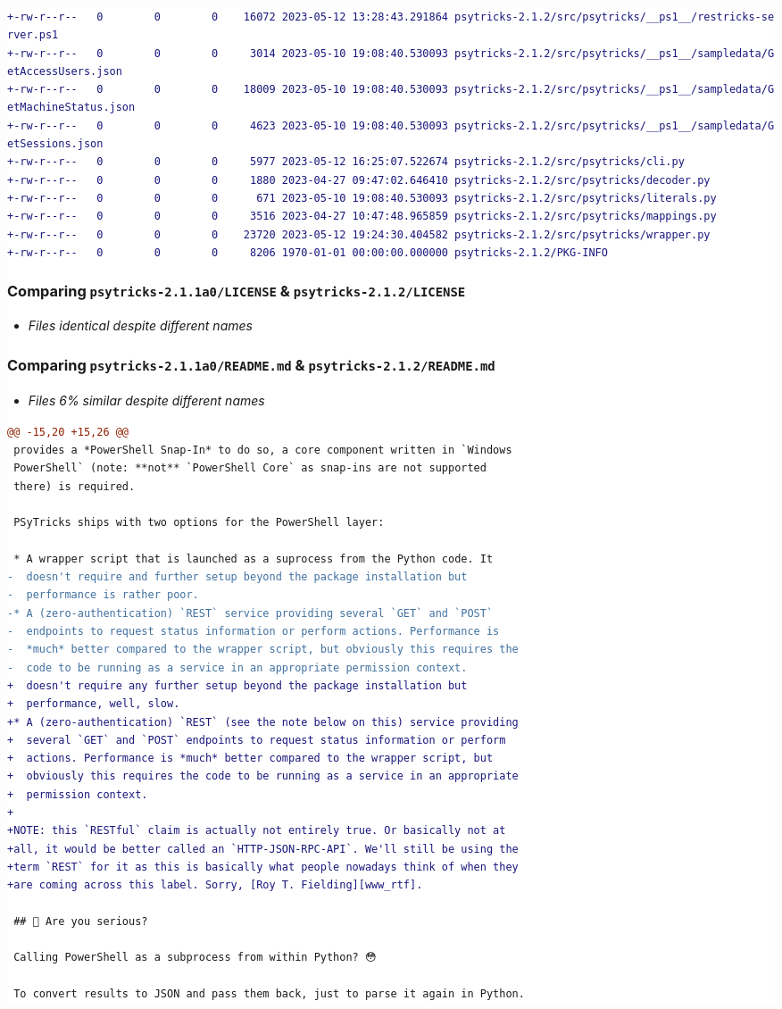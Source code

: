 ```diff
+-rw-r--r--   0        0        0    16072 2023-05-12 13:28:43.291864 psytricks-2.1.2/src/psytricks/__ps1__/restricks-server.ps1
+-rw-r--r--   0        0        0     3014 2023-05-10 19:08:40.530093 psytricks-2.1.2/src/psytricks/__ps1__/sampledata/GetAccessUsers.json
+-rw-r--r--   0        0        0    18009 2023-05-10 19:08:40.530093 psytricks-2.1.2/src/psytricks/__ps1__/sampledata/GetMachineStatus.json
+-rw-r--r--   0        0        0     4623 2023-05-10 19:08:40.530093 psytricks-2.1.2/src/psytricks/__ps1__/sampledata/GetSessions.json
+-rw-r--r--   0        0        0     5977 2023-05-12 16:25:07.522674 psytricks-2.1.2/src/psytricks/cli.py
+-rw-r--r--   0        0        0     1880 2023-04-27 09:47:02.646410 psytricks-2.1.2/src/psytricks/decoder.py
+-rw-r--r--   0        0        0      671 2023-05-10 19:08:40.530093 psytricks-2.1.2/src/psytricks/literals.py
+-rw-r--r--   0        0        0     3516 2023-04-27 10:47:48.965859 psytricks-2.1.2/src/psytricks/mappings.py
+-rw-r--r--   0        0        0    23720 2023-05-12 19:24:30.404582 psytricks-2.1.2/src/psytricks/wrapper.py
+-rw-r--r--   0        0        0     8206 1970-01-01 00:00:00.000000 psytricks-2.1.2/PKG-INFO
```

### Comparing `psytricks-2.1.1a0/LICENSE` & `psytricks-2.1.2/LICENSE`

 * *Files identical despite different names*

### Comparing `psytricks-2.1.1a0/README.md` & `psytricks-2.1.2/README.md`

 * *Files 6% similar despite different names*

```diff
@@ -15,20 +15,26 @@
 provides a *PowerShell Snap-In* to do so, a core component written in `Windows
 PowerShell` (note: **not** `PowerShell Core` as snap-ins are not supported
 there) is required.
 
 PSyTricks ships with two options for the PowerShell layer:
 
 * A wrapper script that is launched as a suprocess from the Python code. It
-  doesn't require and further setup beyond the package installation but
-  performance is rather poor.
-* A (zero-authentication) `REST` service providing several `GET` and `POST`
-  endpoints to request status information or perform actions. Performance is
-  *much* better compared to the wrapper script, but obviously this requires the
-  code to be running as a service in an appropriate permission context.
+  doesn't require any further setup beyond the package installation but
+  performance, well, slow.
+* A (zero-authentication) `REST` (see the note below on this) service providing
+  several `GET` and `POST` endpoints to request status information or perform
+  actions. Performance is *much* better compared to the wrapper script, but
+  obviously this requires the code to be running as a service in an appropriate
+  permission context.
+
+NOTE: this `RESTful` claim is actually not entirely true. Or basically not at
+all, it would be better called an `HTTP-JSON-RPC-API`. We'll still be using the
+term `REST` for it as this is basically what people nowadays think of when they
+are coming across this label. Sorry, [Roy T. Fielding][www_rtf].
 
 ## 🤯 Are you serious?
 
 Calling PowerShell as a subprocess from within Python? 😳
 
 To convert results to JSON and pass them back, just to parse it again in Python.
```

 [www_cvad]: https://docs.citrix.com/en-us/citrix-virtual-apps-desktops
 [www_winsw]: https://github.com/winsw/winsw
 [www_releases]: https://github.com/imcf/psytricks/releases
 [www_cvad]: https://docs.citrix.com/en-us/citrix-virtual-apps-desktops
 [www_winsw]: https://github.com/winsw/winsw
 [www_releases]: https://github.com/imcf/psytricks/releases